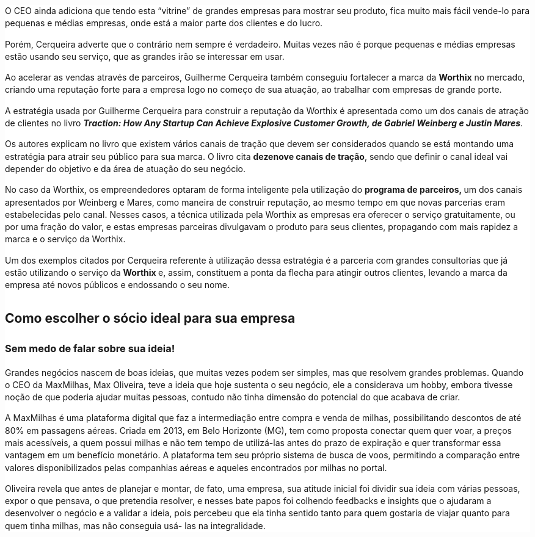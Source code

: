 <p>O CEO ainda adiciona que tendo esta&nbsp;“vitrine”&nbsp;de grandes empresas para mostrar seu produto, fica muito mais fácil vende-lo para pequenas e médias empresas, onde está a maior parte dos clientes e do lucro.</p>

<p>Porém, Cerqueira adverte que o contrário nem sempre é verdadeiro. Muitas vezes não é porque pequenas e médias empresas estão usando seu serviço, que as grandes irão se interessar em usar.</p>

<p>Ao acelerar as vendas através de parceiros, Guilherme Cerqueira também conseguiu fortalecer a marca da&nbsp;<strong>Worthix</strong>&nbsp;no mercado, criando uma reputação forte para a empresa logo no começo de sua atuação, ao trabalhar com empresas de grande porte.</p>

<p>A estratégia usada por Guilherme Cerqueira para construir a reputação da Worthix é apresentada como um dos canais de atração de clientes no livro&nbsp;<em><strong>Traction: How Any Startup Can Achieve Explosive Customer Growth, de Gabriel Weinberg e Justin Mares</strong></em>.</p>

<p>Os autores explicam no livro que existem vários canais de tração que devem ser considerados quando se está montando uma estratégia para atrair seu público para sua marca.&nbsp;O livro cita&nbsp;<strong>dezenove canais de tração</strong>, sendo que definir o canal ideal vai depender do objetivo e da área de atuação do seu negócio.</p>

<p>No caso da Worthix, os empreendedores optaram de forma inteligente pela utilização do&nbsp;<strong>programa de parceiros</strong><strong>,&nbsp;</strong>um dos canais apresentados por Weinberg e Mares,<strong>&nbsp;</strong>como maneira de construir reputação, ao mesmo tempo em que novas parcerias eram estabelecidas pelo canal. Nesses casos, a técnica utilizada pela Worthix as empresas era oferecer o serviço gratuitamente, ou por uma fração do valor, e estas empresas parceiras divulgavam o produto para seus clientes, propagando com mais rapidez a marca e o serviço da Worthix.</p>

<p>Um dos exemplos citados por Cerqueira referente à utilização dessa estratégia é a parceria com grandes consultorias que já estão utilizando o serviço da&nbsp;<strong>Worthix&nbsp;</strong>e, assim, constituem a&nbsp;ponta da flecha para atingir outros clientes, levando a marca da empresa até novos públicos e endossando o seu nome.</p>

</div>

<div>
<h2>
<strong>Como escolher o sócio ideal para sua empresa</strong>
</h2>
<h3>
<strong>Sem medo de falar sobre sua ideia!</strong>
</h3>

<p>Grandes negócios nascem de boas ideias, que muitas vezes podem ser simples, mas que resolvem grandes problemas. Quando o CEO da MaxMilhas, Max Oliveira, teve a ideia que hoje sustenta o seu negócio, ele a considerava um hobby, embora tivesse noção de que poderia ajudar muitas pessoas, contudo não tinha dimensão do potencial do que acabava de criar.</p>

<p>A MaxMilhas é uma plataforma digital que faz a intermediação entre compra e venda de milhas, possibilitando descontos de até 80% em passagens aéreas. Criada em 2013, em Belo Horizonte (MG), tem como proposta conectar quem quer voar, a preços mais acessíveis, a quem possui milhas e não tem tempo de utilizá-las antes do prazo de expiração e quer transformar essa vantagem em um benefício monetário. A plataforma tem seu próprio sistema de busca de voos, permitindo a comparação entre valores disponibilizados pelas companhias aéreas e aqueles encontrados por milhas no portal.</p>

<p>Oliveira revela que antes de planejar e montar, de fato, uma empresa, sua atitude inicial foi dividir sua ideia com várias pessoas, expor o que pensava, o que pretendia resolver, e nesses bate papos foi colhendo feedbacks e insights que o ajudaram a desenvolver o negócio e a validar a ideia, pois percebeu que ela tinha sentido tanto para quem gostaria de viajar quanto para quem tinha milhas, mas não conseguia usá- las na integralidade.</p>
